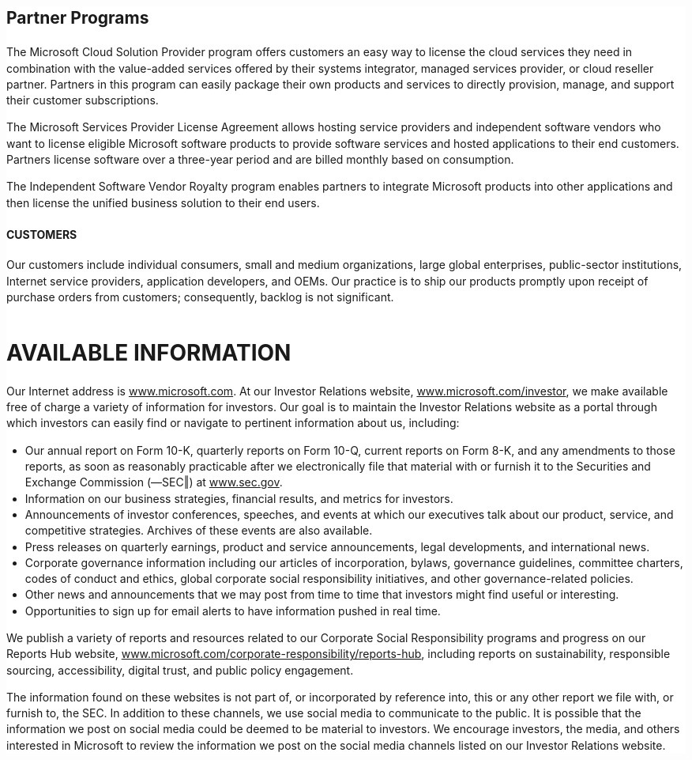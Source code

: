 ## **Partner Programs**

The Microsoft Cloud Solution Provider program offers customers an easy way to license the cloud services they need in combination with the value-added services offered by their systems integrator, managed services provider, or cloud reseller partner. Partners in this program can easily package their own products and services to directly provision, manage, and support their customer subscriptions.

The Microsoft Services Provider License Agreement allows hosting service providers and independent software vendors who want to license eligible Microsoft software products to provide software services and hosted applications to their end customers. Partners license software over a three-year period and are billed monthly based on consumption.

The Independent Software Vendor Royalty program enables partners to integrate Microsoft products into other applications and then license the unified business solution to their end users.

#### CUSTOMERS

Our customers include individual consumers, small and medium organizations, large global enterprises, public-sector institutions, Internet service providers, application developers, and OEMs. Our practice is to ship our products promptly upon receipt of purchase orders from customers; consequently, backlog is not significant.

# AVAILABLE INFORMATION

Our Internet address is www.microsoft.com. At our Investor Relations website, www.microsoft.com/investor, we make available free of charge a variety of information for investors. Our goal is to maintain the Investor Relations website as a portal through which investors can easily find or navigate to pertinent information about us, including:

- Our annual report on Form 10-K, quarterly reports on Form 10-Q, current reports on Form 8-K, and any amendments to those reports, as soon as reasonably practicable after we electronically file that material with or furnish it to the Securities and Exchange Commission (―SEC‖) at www.sec.gov.
- Information on our business strategies, financial results, and metrics for investors.
- Announcements of investor conferences, speeches, and events at which our executives talk about our product, service, and competitive strategies. Archives of these events are also available.
- Press releases on quarterly earnings, product and service announcements, legal developments, and international news.
- Corporate governance information including our articles of incorporation, bylaws, governance guidelines, committee charters, codes of conduct and ethics, global corporate social responsibility initiatives, and other governance-related policies.
- Other news and announcements that we may post from time to time that investors might find useful or interesting.
- Opportunities to sign up for email alerts to have information pushed in real time.

We publish a variety of reports and resources related to our Corporate Social Responsibility programs and progress on our Reports Hub website, www.microsoft.com/corporate-responsibility/reports-hub, including reports on sustainability, responsible sourcing, accessibility, digital trust, and public policy engagement.

The information found on these websites is not part of, or incorporated by reference into, this or any other report we file with, or furnish to, the SEC. In addition to these channels, we use social media to communicate to the public. It is possible that the information we post on social media could be deemed to be material to investors. We encourage investors, the media, and others interested in Microsoft to review the information we post on the social media channels listed on our Investor Relations website.
